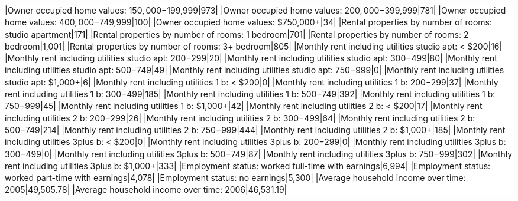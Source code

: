 |Owner occupied home values: $150,000-$199,999|973|
|Owner occupied home values: $200,000-$399,999|781|
|Owner occupied home values: $400,000-$749,999|100|
|Owner occupied home values: $750,000+|34|
|Rental properties by number of rooms: studio apartment|171|
|Rental properties by number of rooms: 1 bedroom|701|
|Rental properties by number of rooms: 2 bedroom|1,001|
|Rental properties by number of rooms: 3+ bedroom|805|
|Monthly rent including utilities studio apt: < $200|16|
|Monthly rent including utilities studio apt: $200-$299|20|
|Monthly rent including utilities studio apt: $300-$499|80|
|Monthly rent including utilities studio apt: $500-$749|49|
|Monthly rent including utilities studio apt: $750-$999|0|
|Monthly rent including utilities studio apt: $1,000+|6|
|Monthly rent including utilities 1 b: < $200|0|
|Monthly rent including utilities 1 b: $200-$299|37|
|Monthly rent including utilities 1 b: $300-$499|185|
|Monthly rent including utilities 1 b: $500-$749|392|
|Monthly rent including utilities 1 b: $750-$999|45|
|Monthly rent including utilities 1 b: $1,000+|42|
|Monthly rent including utilities 2 b: < $200|17|
|Monthly rent including utilities 2 b: $200-$299|26|
|Monthly rent including utilities 2 b: $300-$499|64|
|Monthly rent including utilities 2 b: $500-$749|214|
|Monthly rent including utilities 2 b: $750-$999|444|
|Monthly rent including utilities 2 b: $1,000+|185|
|Monthly rent including utilities 3plus b: < $200|0|
|Monthly rent including utilities 3plus b: $200-$299|0|
|Monthly rent including utilities 3plus b: $300-$499|0|
|Monthly rent including utilities 3plus b: $500-$749|87|
|Monthly rent including utilities 3plus b: $750-$999|302|
|Monthly rent including utilities 3plus b: $1,000+|333|
|Employment status: worked full-time with earnings|6,994|
|Employment status: worked part-time with earnings|4,078|
|Employment status: no earnings|5,300|
|Average household income over time: 2005|49,505.78|
|Average household income over time: 2006|46,531.19|